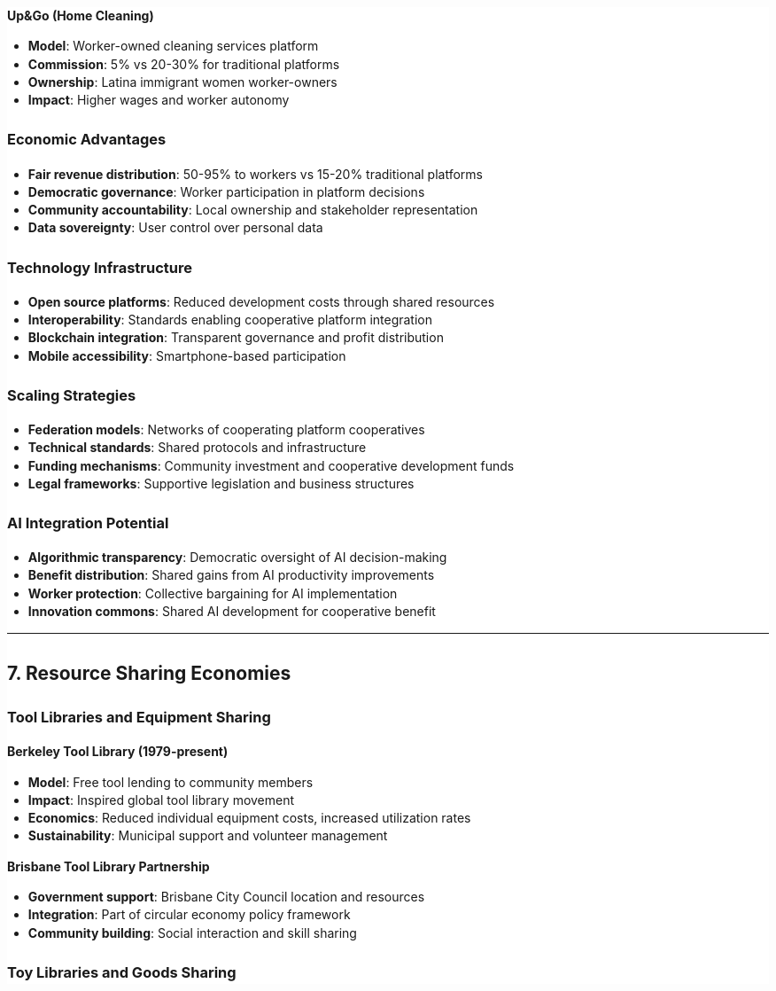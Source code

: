 **Up&Go (Home Cleaning)**
- **Model**: Worker-owned cleaning services platform
- **Commission**: 5% vs 20-30% for traditional platforms
- **Ownership**: Latina immigrant women worker-owners
- **Impact**: Higher wages and worker autonomy

### Economic Advantages

- **Fair revenue distribution**: 50-95% to workers vs 15-20% traditional platforms
- **Democratic governance**: Worker participation in platform decisions
- **Community accountability**: Local ownership and stakeholder representation
- **Data sovereignty**: User control over personal data

### Technology Infrastructure

- **Open source platforms**: Reduced development costs through shared resources
- **Interoperability**: Standards enabling cooperative platform integration
- **Blockchain integration**: Transparent governance and profit distribution
- **Mobile accessibility**: Smartphone-based participation

### Scaling Strategies

- **Federation models**: Networks of cooperating platform cooperatives
- **Technical standards**: Shared protocols and infrastructure
- **Funding mechanisms**: Community investment and cooperative development funds
- **Legal frameworks**: Supportive legislation and business structures

### AI Integration Potential

- **Algorithmic transparency**: Democratic oversight of AI decision-making
- **Benefit distribution**: Shared gains from AI productivity improvements
- **Worker protection**: Collective bargaining for AI implementation
- **Innovation commons**: Shared AI development for cooperative benefit

---

## 7. Resource Sharing Economies

### Tool Libraries and Equipment Sharing

**Berkeley Tool Library (1979-present)**
- **Model**: Free tool lending to community members
- **Impact**: Inspired global tool library movement
- **Economics**: Reduced individual equipment costs, increased utilization rates
- **Sustainability**: Municipal support and volunteer management

**Brisbane Tool Library Partnership**
- **Government support**: Brisbane City Council location and resources
- **Integration**: Part of circular economy policy framework
- **Community building**: Social interaction and skill sharing

### Toy Libraries and Goods Sharing
